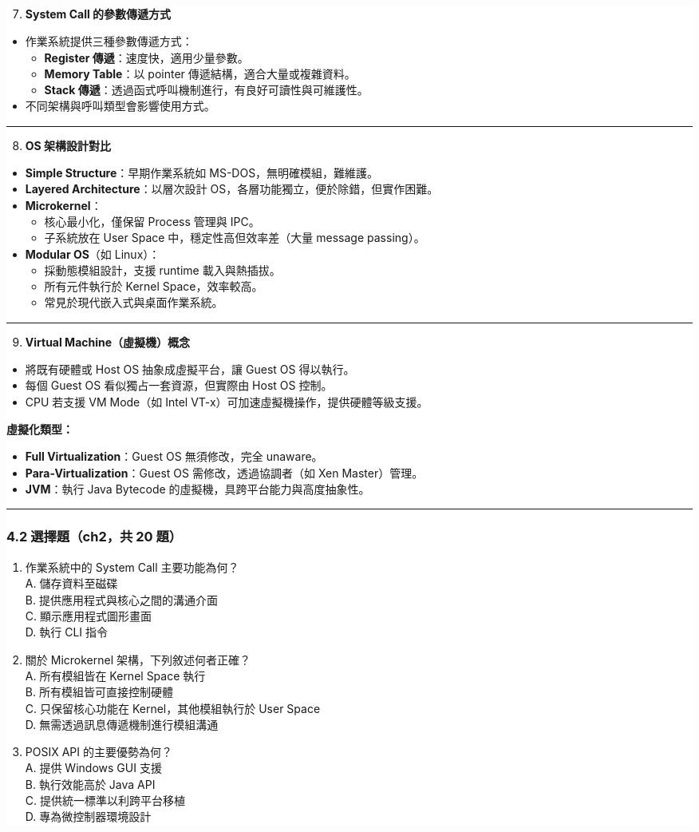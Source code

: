 
7. **System Call 的參數傳遞方式**
- 作業系統提供三種參數傳遞方式：
  - **Register 傳遞**：速度快，適用少量參數。
  - **Memory Table**：以 pointer 傳遞結構，適合大量或複雜資料。
  - **Stack 傳遞**：透過函式呼叫機制進行，有良好可讀性與可維護性。
- 不同架構與呼叫類型會影響使用方式。

---

8. **OS 架構設計對比**
- **Simple Structure**：早期作業系統如 MS-DOS，無明確模組，難維護。
- **Layered Architecture**：以層次設計 OS，各層功能獨立，便於除錯，但實作困難。
- **Microkernel**：
  - 核心最小化，僅保留 Process 管理與 IPC。
  - 子系統放在 User Space 中，穩定性高但效率差（大量 message passing）。
- **Modular OS**（如 Linux）：
  - 採動態模組設計，支援 runtime 載入與熱插拔。
  - 所有元件執行於 Kernel Space，效率較高。
  - 常見於現代嵌入式與桌面作業系統。

---

9. **Virtual Machine（虛擬機）概念**
- 將既有硬體或 Host OS 抽象成虛擬平台，讓 Guest OS 得以執行。
- 每個 Guest OS 看似獨占一套資源，但實際由 Host OS 控制。
- CPU 若支援 VM Mode（如 Intel VT-x）可加速虛擬機操作，提供硬體等級支援。

**虛擬化類型：**
- **Full Virtualization**：Guest OS 無須修改，完全 unaware。
- **Para-Virtualization**：Guest OS 需修改，透過協調者（如 Xen Master）管理。
- **JVM**：執行 Java Bytecode 的虛擬機，具跨平台能力與高度抽象性。

---

### 4.2 選擇題（ch2，共 20 題）

1. 作業系統中的 System Call 主要功能為何？  
   A. 儲存資料至磁碟  
   B. 提供應用程式與核心之間的溝通介面  
   C. 顯示應用程式圖形畫面  
   D. 執行 CLI 指令  

2. 關於 Microkernel 架構，下列敘述何者正確？  
   A. 所有模組皆在 Kernel Space 執行  
   B. 所有模組皆可直接控制硬體  
   C. 只保留核心功能在 Kernel，其他模組執行於 User Space  
   D. 無需透過訊息傳遞機制進行模組溝通  

3. POSIX API 的主要優勢為何？  
   A. 提供 Windows GUI 支援  
   B. 執行效能高於 Java API  
   C. 提供統一標準以利跨平台移植  
   D. 專為微控制器環境設計  
